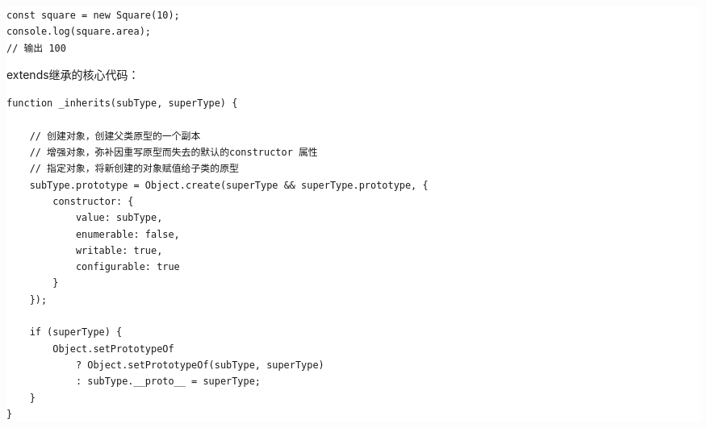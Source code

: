     const square = new Square(10);
    console.log(square.area);
    // 输出 100

extends继承的核心代码：

    function _inherits(subType, superType) {
      
        // 创建对象，创建父类原型的一个副本
        // 增强对象，弥补因重写原型而失去的默认的constructor 属性
        // 指定对象，将新创建的对象赋值给子类的原型
        subType.prototype = Object.create(superType && superType.prototype, {
            constructor: {
                value: subType,
                enumerable: false,
                writable: true,
                configurable: true
            }
        });
        
        if (superType) {
            Object.setPrototypeOf 
                ? Object.setPrototypeOf(subType, superType) 
                : subType.__proto__ = superType;
        }
    }



